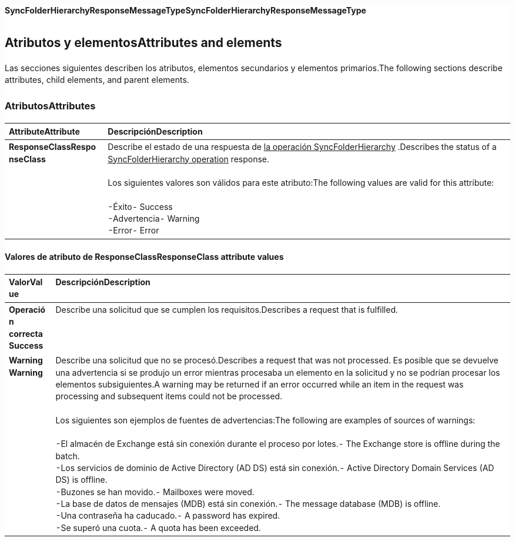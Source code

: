  <span data-ttu-id="7d58e-108">**SyncFolderHierarchyResponseMessageType**</span><span class="sxs-lookup"><span data-stu-id="7d58e-108">**SyncFolderHierarchyResponseMessageType**</span></span>
## <a name="attributes-and-elements"></a><span data-ttu-id="7d58e-109">Atributos y elementos</span><span class="sxs-lookup"><span data-stu-id="7d58e-109">Attributes and elements</span></span>

<span data-ttu-id="7d58e-110">Las secciones siguientes describen los atributos, elementos secundarios y elementos primarios.</span><span class="sxs-lookup"><span data-stu-id="7d58e-110">The following sections describe attributes, child elements, and parent elements.</span></span>
  
### <a name="attributes"></a><span data-ttu-id="7d58e-111">Atributos</span><span class="sxs-lookup"><span data-stu-id="7d58e-111">Attributes</span></span>

|<span data-ttu-id="7d58e-112">**Attribute**</span><span class="sxs-lookup"><span data-stu-id="7d58e-112">**Attribute**</span></span>|<span data-ttu-id="7d58e-113">**Descripción**</span><span class="sxs-lookup"><span data-stu-id="7d58e-113">**Description**</span></span>|
|:-----|:-----|
|<span data-ttu-id="7d58e-114">**ResponseClass**</span><span class="sxs-lookup"><span data-stu-id="7d58e-114">**ResponseClass**</span></span> <br/> | <span data-ttu-id="7d58e-115">Describe el estado de una respuesta de [la operación SyncFolderHierarchy](syncfolderhierarchy-operation.md) .</span><span class="sxs-lookup"><span data-stu-id="7d58e-115">Describes the status of a [SyncFolderHierarchy operation](syncfolderhierarchy-operation.md) response.</span></span> <br/><br/><span data-ttu-id="7d58e-116">Los siguientes valores son válidos para este atributo:</span><span class="sxs-lookup"><span data-stu-id="7d58e-116">The following values are valid for this attribute:</span></span><br/>  <br/><span data-ttu-id="7d58e-117">-Éxito</span><span class="sxs-lookup"><span data-stu-id="7d58e-117">-  Success</span></span>  <br/><span data-ttu-id="7d58e-118">-Advertencia</span><span class="sxs-lookup"><span data-stu-id="7d58e-118">-  Warning</span></span>  <br/><span data-ttu-id="7d58e-119">-Error</span><span class="sxs-lookup"><span data-stu-id="7d58e-119">-  Error</span></span>  <br/> |
   
#### <a name="responseclass-attribute-values"></a><span data-ttu-id="7d58e-120">Valores de atributo de ResponseClass</span><span class="sxs-lookup"><span data-stu-id="7d58e-120">ResponseClass attribute values</span></span>

|<span data-ttu-id="7d58e-121">**Valor**</span><span class="sxs-lookup"><span data-stu-id="7d58e-121">**Value**</span></span>|<span data-ttu-id="7d58e-122">**Descripción**</span><span class="sxs-lookup"><span data-stu-id="7d58e-122">**Description**</span></span>|
|:-----|:-----|
|<span data-ttu-id="7d58e-123">**Operación correcta**</span><span class="sxs-lookup"><span data-stu-id="7d58e-123">**Success**</span></span> <br/> |<span data-ttu-id="7d58e-124">Describe una solicitud que se cumplen los requisitos.</span><span class="sxs-lookup"><span data-stu-id="7d58e-124">Describes a request that is fulfilled.</span></span>  <br/> |
|<span data-ttu-id="7d58e-125">**Warning**</span><span class="sxs-lookup"><span data-stu-id="7d58e-125">**Warning**</span></span> <br/> | <span data-ttu-id="7d58e-126">Describe una solicitud que no se procesó.</span><span class="sxs-lookup"><span data-stu-id="7d58e-126">Describes a request that was not processed.</span></span> <span data-ttu-id="7d58e-127">Es posible que se devuelve una advertencia si se produjo un error mientras procesaba un elemento en la solicitud y no se podrían procesar los elementos subsiguientes.</span><span class="sxs-lookup"><span data-stu-id="7d58e-127">A warning may be returned if an error occurred while an item in the request was processing and subsequent items could not be processed.</span></span> <br/><br/><span data-ttu-id="7d58e-128">Los siguientes son ejemplos de fuentes de advertencias:</span><span class="sxs-lookup"><span data-stu-id="7d58e-128">The following are examples of sources of warnings:</span></span>  <br/><br/><span data-ttu-id="7d58e-129">-El almacén de Exchange está sin conexión durante el proceso por lotes.</span><span class="sxs-lookup"><span data-stu-id="7d58e-129">-  The Exchange store is offline during the batch.</span></span>  <br/><span data-ttu-id="7d58e-130">-Los servicios de dominio de Active Directory (AD DS) está sin conexión.</span><span class="sxs-lookup"><span data-stu-id="7d58e-130">-  Active Directory Domain Services (AD DS) is offline.</span></span>  <br/><span data-ttu-id="7d58e-131">-Buzones se han movido.</span><span class="sxs-lookup"><span data-stu-id="7d58e-131">-  Mailboxes were moved.</span></span>  <br/><span data-ttu-id="7d58e-132">-La base de datos de mensajes (MDB) está sin conexión.</span><span class="sxs-lookup"><span data-stu-id="7d58e-132">-  The message database (MDB) is offline.</span></span>  <br/><span data-ttu-id="7d58e-133">-Una contraseña ha caducado.</span><span class="sxs-lookup"><span data-stu-id="7d58e-133">-  A password has expired.</span></span>  <br/><span data-ttu-id="7d58e-134">-Se superó una cuota.</span><span class="sxs-lookup"><span data-stu-id="7d58e-134">-  A quota has been exceeded.</span></span>  <br/> |